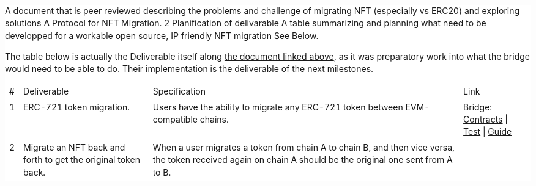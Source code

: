    <td> A document that is peer reviewed describing the problems and challenge of migrating NFT (especially vs ERC20) and exploring solutions
   </td>
   <td>
      <a href="https://docs.google.com/document/d/1c5Uor2By5igFWXimipcKhsWjTAG8OWrl9bSVWTPsi6U/edit#heading=h.rflpba7y4sfj">A Protocol for NFT Migration</a>.
   </td>
  </tr>
  <tr>
   <td>2
   </td>
   <td>Planification of delivarable 
   </td>
   <td> A table summarizing and planning what need to be developped for a workable open source, IP friendly NFT migration
   </td>
   <td> See Below.
   </td>
  </tr>
</table>


The table below is actually the Deliverable itself along [the document linked above](https://docs.google.com/document/d/1c5Uor2By5igFWXimipcKhsWjTAG8OWrl9bSVWTPsi6U/edit#heading=h.rflpba7y4sfj), as it was preparatory work into what the bridge would need to be able to do. Their implementation is the deliverable of the next milestones.


<table>
  <tr>
   <td>#
   </td>
   <td>Deliverable
   </td>
   <td>Specification
   </td>
   <td>Link
   </td>
  </tr>
  <tr>
   <td>1
   </td>
   <td>ERC-721 token migration.
   </td>
   <td>Users have the ability to migrate any ERC-721 token between EVM-compatible chains.
   </td>
   <td>Bridge: <a href="https://github.com/Perpetual-Altruism-Ltd/myNFT-Bridge/tree/05bc177087f4fdba1662b71cadb54afa82185513/Codebase/Bridge_Contracts/contracts">Contracts</a> | <a href="https://github.com/Perpetual-Altruism-Ltd/myNFT-Bridge/blob/master/Codebase/Bridge_Contracts/test/00_test.js">Test</a> | <a href="https://github.com/Perpetual-Altruism-Ltd/myNFT-Bridge/blob/05bc177087f4fdba1662b71cadb54afa82185513/Codebase/Bridge_Contracts/README.md">Guide</a>
   </td>
  </tr>
  <tr>
   <td>2
   </td>
   <td>Migrate an NFT back and forth to get the original token back.
   </td>
   <td>When a user migrates a token from chain A to chain B, and then vice versa, the token received again on chain A should be the original one sent from A to B.
   </td>